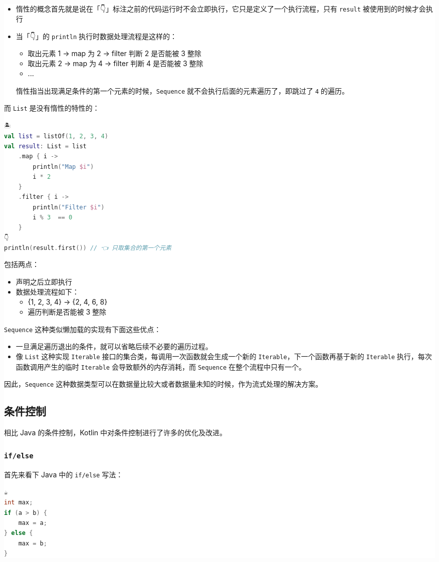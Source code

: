- 惰性的概念首先就是说在「👇」标注之前的代码运行时不会立即执行，它只是定义了一个执行流程，只有 `result` 被使用到的时候才会执行

- 当「👇」的 `println` 执行时数据处理流程是这样的：

    - 取出元素 1 -> map 为 2 -> filter 判断 2 是否能被 3 整除
    - 取出元素 2 -> map 为 4 -> filter 判断 4 是否能被 3 整除
    - ...

    惰性指当出现满足条件的第一个元素的时候，`Sequence` 就不会执行后面的元素遍历了，即跳过了 `4` 的遍历。

而 `List` 是没有惰性的特性的：

```kotlin
🏝️
val list = listOf(1, 2, 3, 4)
val result: List = list
    .map { i ->
        println("Map $i")
        i * 2 
    }
    .filter { i ->
        println("Filter $i")
        i % 3  == 0 
    }
👇
println(result.first()) // 👈 只取集合的第一个元素
```

包括两点：

- 声明之后立即执行
- 数据处理流程如下：
    - {1, 2, 3, 4} -> {2, 4, 6, 8}
    - 遍历判断是否能被 3 整除

`Sequence` 这种类似懒加载的实现有下面这些优点：

- 一旦满足遍历退出的条件，就可以省略后续不必要的遍历过程。
- 像 `List` 这种实现 `Iterable` 接口的集合类，每调用一次函数就会生成一个新的 `Iterable`，下一个函数再基于新的 `Iterable` 执行，每次函数调用产生的临时 `Iterable` 会导致额外的内存消耗，而 `Sequence` 在整个流程中只有一个。

因此，`Sequence` 这种数据类型可以在数据量比较大或者数据量未知的时候，作为流式处理的解决方案。

## 条件控制

相比 Java 的条件控制，Kotlin 中对条件控制进行了许多的优化及改进。

### `if/else`

首先来看下 Java 中的 `if/else` 写法：

```Java
☕️
int max;
if (a > b) {
    max = a;
} else {
    max = b;
}
```
